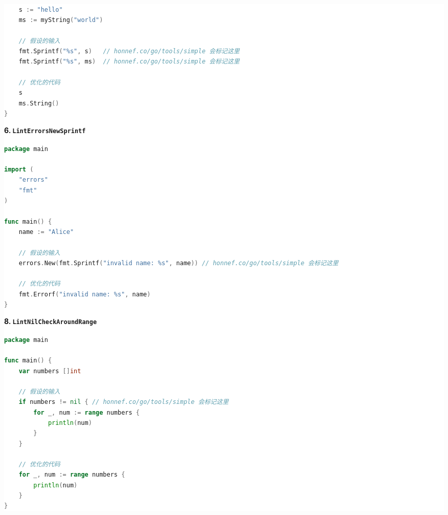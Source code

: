 ```go
	s := "hello"
	ms := myString("world")

	// 假设的输入
	fmt.Sprintf("%s", s)   // honnef.co/go/tools/simple 会标记这里
	fmt.Sprintf("%s", ms)  // honnef.co/go/tools/simple 会标记这里

	// 优化的代码
	s
	ms.String()
}
```

**6. `LintErrorsNewSprintf`**

```go
package main

import (
	"errors"
	"fmt"
)

func main() {
	name := "Alice"

	// 假设的输入
	errors.New(fmt.Sprintf("invalid name: %s", name)) // honnef.co/go/tools/simple 会标记这里

	// 优化的代码
	fmt.Errorf("invalid name: %s", name)
}
```

**8. `LintNilCheckAroundRange`**

```go
package main

func main() {
	var numbers []int

	// 假设的输入
	if numbers != nil { // honnef.co/go/tools/simple 会标记这里
		for _, num := range numbers {
			println(num)
		}
	}

	// 优化的代码
	for _, num := range numbers {
		println(num)
	}
}
```
